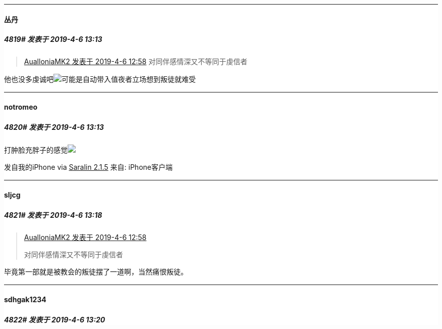 


*****

####  丛丹  
##### 4819#       发表于 2019-4-6 13:13



<blockquote><a href="httphttps://bbs.saraba1st.com/2b/forum.php?mod=redirect&amp;goto=findpost&amp;pid=43191464&amp;ptid=1595632" target="_blank">AualloniaMK2 发表于 2019-4-6 12:58</a>
对同伴感情深又不等同于虔信者</blockquote>
他也没多虔诚吧<img src="https://static.saraba1st.com/image/smiley/face2017/066.png" referrerpolicy="no-referrer">可能是自动带入值夜者立场想到叛徒就难受







*****

####  notromeo  
##### 4820#       发表于 2019-4-6 13:13




打肿脸充胖子的感觉<img src="https://static.saraba1st.com/image/smiley/face2017/042.png" referrerpolicy="no-referrer">

发自我的iPhone via [Saralin 2.1.5](https://itunes.apple.com/cn/app/saralin/id1086444812)
来自: iPhone客户端







*****

####  sljcg  
##### 4821#       发表于 2019-4-6 13:18



<blockquote><a href="httphttps://bbs.saraba1st.com/2b/forum.php?mod=redirect&amp;goto=findpost&amp;pid=43191464&amp;ptid=1595632" target="_blank">AualloniaMK2 发表于 2019-4-6 12:58</a>

对同伴感情深又不等同于虔信者</blockquote>
毕竟第一部就是被教会的叛徒摆了一道啊，当然痛恨叛徒。







*****

####  sdhgak1234  
##### 4822#       发表于 2019-4-6 13:20

